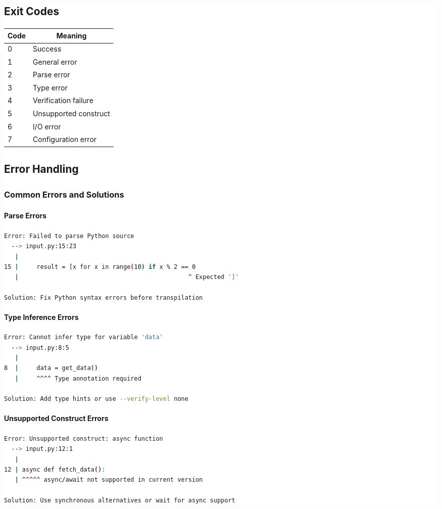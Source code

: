 ## Exit Codes

| Code | Meaning               |
| ---- | --------------------- |
| 0    | Success               |
| 1    | General error         |
| 2    | Parse error           |
| 3    | Type error            |
| 4    | Verification failure  |
| 5    | Unsupported construct |
| 6    | I/O error             |
| 7    | Configuration error   |

## Error Handling

### Common Errors and Solutions

#### Parse Errors

```bash
Error: Failed to parse Python source
  --> input.py:15:23
   |
15 |     result = [x for x in range(10) if x % 2 == 0
   |                                               ^ Expected ']'

Solution: Fix Python syntax errors before transpilation
```

#### Type Inference Errors

```bash
Error: Cannot infer type for variable 'data'
  --> input.py:8:5
   |
8  |     data = get_data()
   |     ^^^^ Type annotation required

Solution: Add type hints or use --verify-level none
```

#### Unsupported Construct Errors

```bash
Error: Unsupported construct: async function
  --> input.py:12:1
   |
12 | async def fetch_data():
   | ^^^^^ async/await not supported in current version

Solution: Use synchronous alternatives or wait for async support
```
